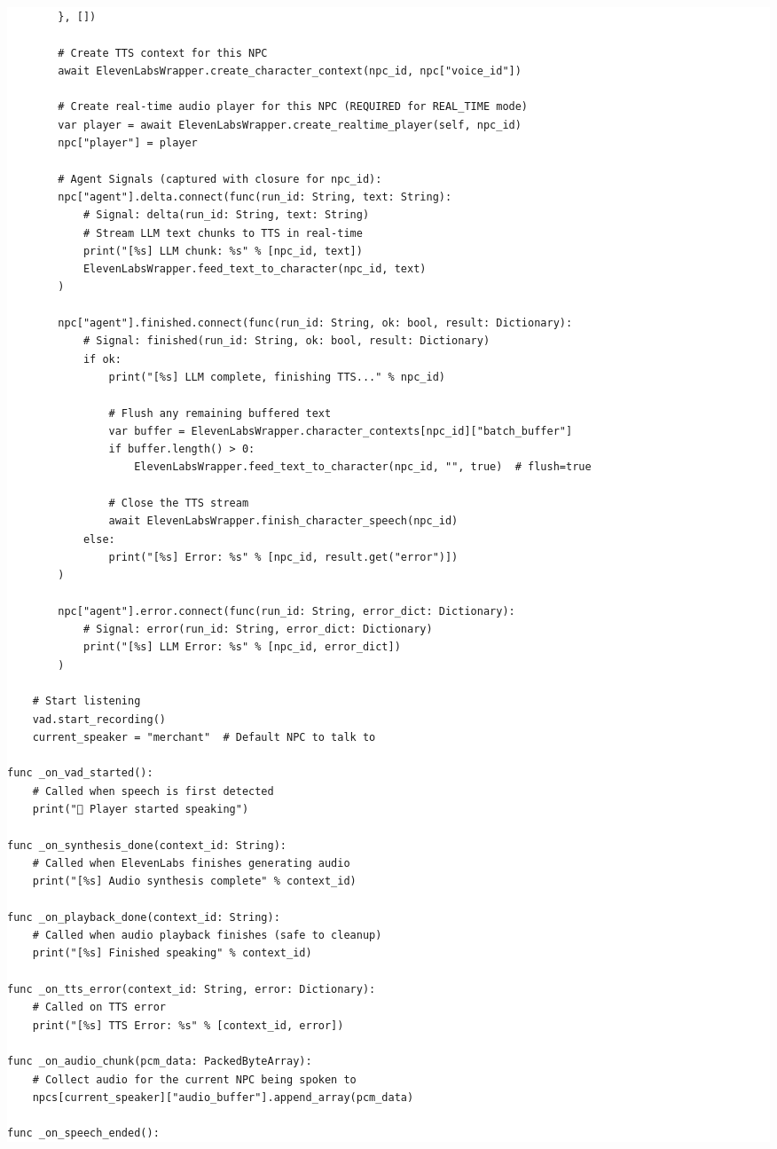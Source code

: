 ```gdscript
        }, [])

        # Create TTS context for this NPC
        await ElevenLabsWrapper.create_character_context(npc_id, npc["voice_id"])

        # Create real-time audio player for this NPC (REQUIRED for REAL_TIME mode)
        var player = await ElevenLabsWrapper.create_realtime_player(self, npc_id)
        npc["player"] = player

        # Agent Signals (captured with closure for npc_id):
        npc["agent"].delta.connect(func(run_id: String, text: String):
            # Signal: delta(run_id: String, text: String)
            # Stream LLM text chunks to TTS in real-time
            print("[%s] LLM chunk: %s" % [npc_id, text])
            ElevenLabsWrapper.feed_text_to_character(npc_id, text)
        )

        npc["agent"].finished.connect(func(run_id: String, ok: bool, result: Dictionary):
            # Signal: finished(run_id: String, ok: bool, result: Dictionary)
            if ok:
                print("[%s] LLM complete, finishing TTS..." % npc_id)

                # Flush any remaining buffered text
                var buffer = ElevenLabsWrapper.character_contexts[npc_id]["batch_buffer"]
                if buffer.length() > 0:
                    ElevenLabsWrapper.feed_text_to_character(npc_id, "", true)  # flush=true

                # Close the TTS stream
                await ElevenLabsWrapper.finish_character_speech(npc_id)
            else:
                print("[%s] Error: %s" % [npc_id, result.get("error")])
        )

        npc["agent"].error.connect(func(run_id: String, error_dict: Dictionary):
            # Signal: error(run_id: String, error_dict: Dictionary)
            print("[%s] LLM Error: %s" % [npc_id, error_dict])
        )

    # Start listening
    vad.start_recording()
    current_speaker = "merchant"  # Default NPC to talk to

func _on_vad_started():
    # Called when speech is first detected
    print("🎤 Player started speaking")

func _on_synthesis_done(context_id: String):
    # Called when ElevenLabs finishes generating audio
    print("[%s] Audio synthesis complete" % context_id)

func _on_playback_done(context_id: String):
    # Called when audio playback finishes (safe to cleanup)
    print("[%s] Finished speaking" % context_id)

func _on_tts_error(context_id: String, error: Dictionary):
    # Called on TTS error
    print("[%s] TTS Error: %s" % [context_id, error])

func _on_audio_chunk(pcm_data: PackedByteArray):
    # Collect audio for the current NPC being spoken to
    npcs[current_speaker]["audio_buffer"].append_array(pcm_data)

func _on_speech_ended():
```